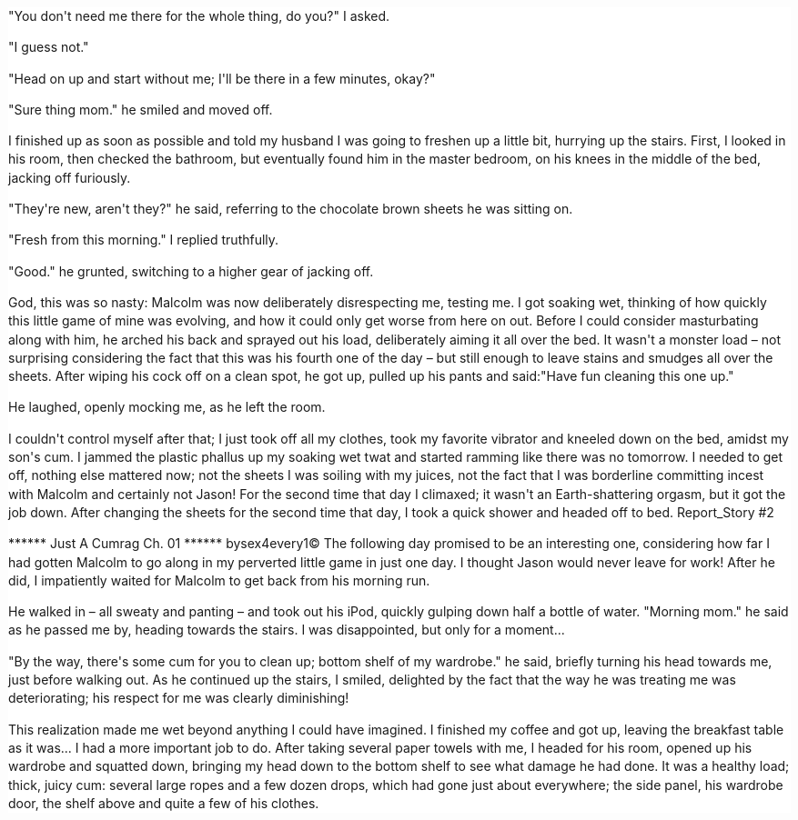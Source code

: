  "You don't need me there for the whole thing, do you?" I asked. 

 "I guess not." 

 "Head on up and start without me; I'll be there in a few minutes, okay?" 

 "Sure thing mom." he smiled and moved off. 

 I finished up as soon as possible and told my husband I was going to freshen up a little bit, hurrying up the stairs. First, I looked in his room, then checked the bathroom, but eventually found him in the master bedroom, on his knees in the middle of the bed, jacking off furiously. 

 "They're new, aren't they?" he said, referring to the chocolate brown sheets he was sitting on. 

 "Fresh from this morning." I replied truthfully. 

 "Good." he grunted, switching to a higher gear of jacking off. 

 God, this was so nasty: Malcolm was now deliberately disrespecting me, testing me. I got soaking wet, thinking of how quickly this little game of mine was evolving, and how it could only get worse from here on out. Before I could consider masturbating along with him, he arched his back and sprayed out his load, deliberately aiming it all over the bed. It wasn't a monster load – not surprising considering the fact that this was his fourth one of the day – but still enough to leave stains and smudges all over the sheets. After wiping his cock off on a clean spot, he got up, pulled up his pants and said:"Have fun cleaning this one up." 

 He laughed, openly mocking me, as he left the room. 

 I couldn't control myself after that; I just took off all my clothes, took my favorite vibrator and kneeled down on the bed, amidst my son's cum. I jammed the plastic phallus up my soaking wet twat and started ramming like there was no tomorrow. I needed to get off, nothing else mattered now; not the sheets I was soiling with my juices, not the fact that I was borderline committing incest with Malcolm and certainly not Jason! For the second time that day I climaxed; it wasn't an Earth-shattering orgasm, but it got the job down. After changing the sheets for the second time that day, I took a quick shower and headed off to bed. Report_Story #2 

 

 ****** Just A Cumrag Ch. 01 ****** bysex4every1© The following day promised to be an interesting one, considering how far I had gotten Malcolm to go along in my perverted little game in just one day. I thought Jason would never leave for work! After he did, I impatiently waited for Malcolm to get back from his morning run. 

 He walked in – all sweaty and panting – and took out his iPod, quickly gulping down half a bottle of water. "Morning mom." he said as he passed me by, heading towards the stairs. I was disappointed, but only for a moment... 

 "By the way, there's some cum for you to clean up; bottom shelf of my wardrobe." he said, briefly turning his head towards me, just before walking out. As he continued up the stairs, I smiled, delighted by the fact that the way he was treating me was deteriorating; his respect for me was clearly diminishing! 

 This realization made me wet beyond anything I could have imagined. I finished my coffee and got up, leaving the breakfast table as it was... I had a more important job to do. After taking several paper towels with me, I headed for his room, opened up his wardrobe and squatted down, bringing my head down to the bottom shelf to see what damage he had done. It was a healthy load; thick, juicy cum: several large ropes and a few dozen drops, which had gone just about everywhere; the side panel, his wardrobe door, the shelf above and quite a few of his clothes. 
